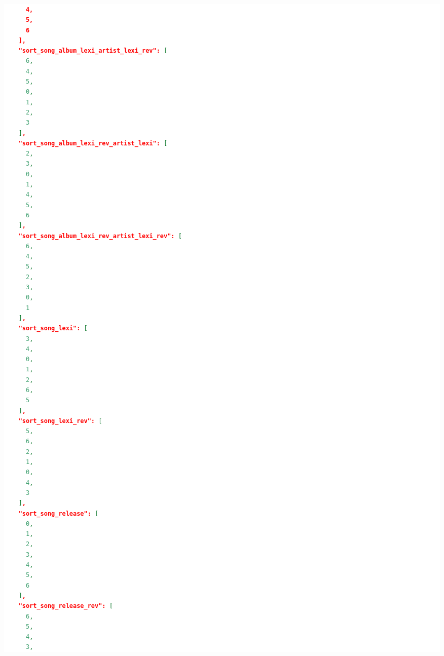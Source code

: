 ```json
      4,
      5,
      6
    ],
    "sort_song_album_lexi_artist_lexi_rev": [
      6,
      4,
      5,
      0,
      1,
      2,
      3
    ],
    "sort_song_album_lexi_rev_artist_lexi": [
      2,
      3,
      0,
      1,
      4,
      5,
      6
    ],
    "sort_song_album_lexi_rev_artist_lexi_rev": [
      6,
      4,
      5,
      2,
      3,
      0,
      1
    ],
    "sort_song_lexi": [
      3,
      4,
      0,
      1,
      2,
      6,
      5
    ],
    "sort_song_lexi_rev": [
      5,
      6,
      2,
      1,
      0,
      4,
      3
    ],
    "sort_song_release": [
      0,
      1,
      2,
      3,
      4,
      5,
      6
    ],
    "sort_song_release_rev": [
      6,
      5,
      4,
      3,
```